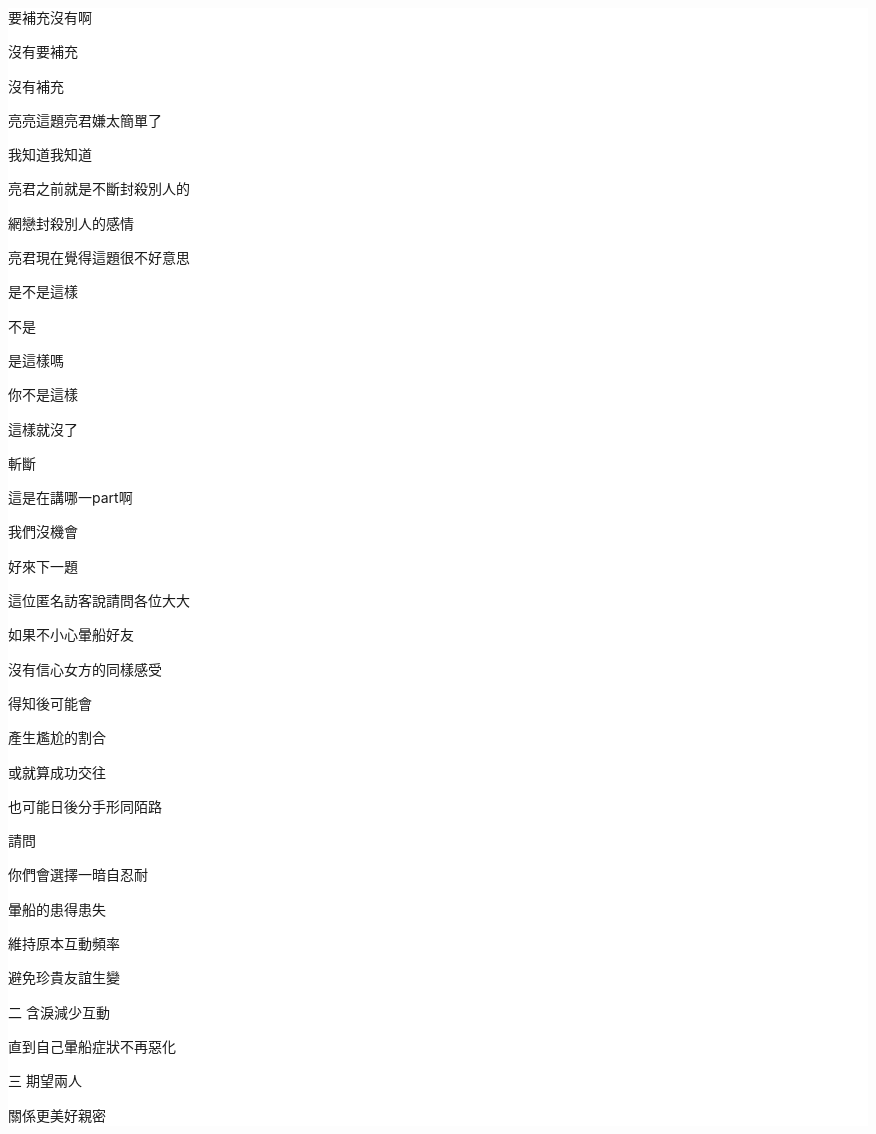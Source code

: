 要補充沒有啊

沒有要補充

沒有補充

亮亮這題亮君嫌太簡單了

我知道我知道

亮君之前就是不斷封殺別人的

網戀封殺別人的感情

亮君現在覺得這題很不好意思

是不是這樣

不是

是這樣嗎

你不是這樣

這樣就沒了

斬斷

這是在講哪一part啊

我們沒機會

好來下一題

這位匿名訪客說請問各位大大

如果不小心暈船好友

沒有信心女方的同樣感受

得知後可能會

產生尷尬的割合

或就算成功交往

也可能日後分手形同陌路

請問

你們會選擇一暗自忍耐

暈船的患得患失

維持原本互動頻率

避免珍貴友誼生變

二 含淚減少互動

直到自己暈船症狀不再惡化

三 期望兩人

關係更美好親密
